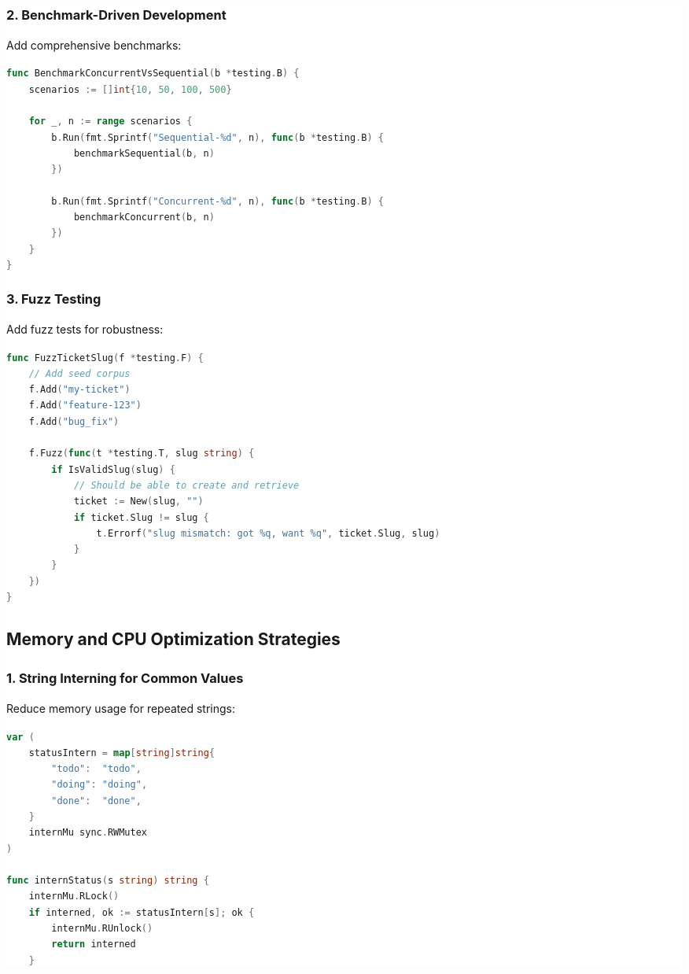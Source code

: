 ### 2. Benchmark-Driven Development

Add comprehensive benchmarks:

```go
func BenchmarkConcurrentVsSequential(b *testing.B) {
    scenarios := []int{10, 50, 100, 500}
    
    for _, n := range scenarios {
        b.Run(fmt.Sprintf("Sequential-%d", n), func(b *testing.B) {
            benchmarkSequential(b, n)
        })
        
        b.Run(fmt.Sprintf("Concurrent-%d", n), func(b *testing.B) {
            benchmarkConcurrent(b, n)
        })
    }
}
```

### 3. Fuzz Testing

Add fuzz tests for robustness:

```go
func FuzzTicketSlug(f *testing.F) {
    // Add seed corpus
    f.Add("my-ticket")
    f.Add("feature-123")
    f.Add("bug_fix")
    
    f.Fuzz(func(t *testing.T, slug string) {
        if IsValidSlug(slug) {
            // Should be able to create and retrieve
            ticket := New(slug, "")
            if ticket.Slug != slug {
                t.Errorf("slug mismatch: got %q, want %q", ticket.Slug, slug)
            }
        }
    })
}
```

## Memory and CPU Optimization Strategies

### 1. String Interning for Common Values

Reduce memory usage for repeated strings:

```go
var (
    statusIntern = map[string]string{
        "todo":  "todo",
        "doing": "doing",
        "done":  "done",
    }
    internMu sync.RWMutex
)

func internStatus(s string) string {
    internMu.RLock()
    if interned, ok := statusIntern[s]; ok {
        internMu.RUnlock()
        return interned
    }
```